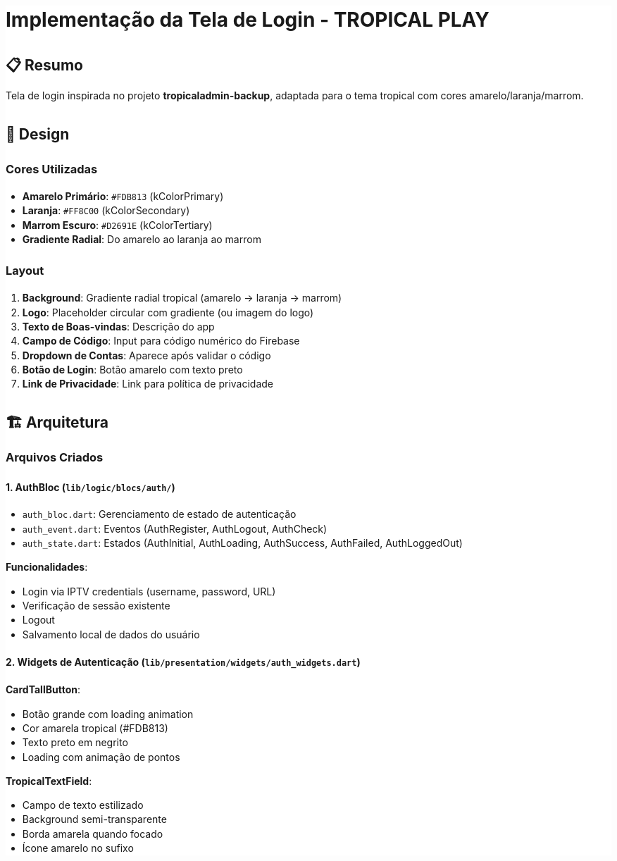 # Implementação da Tela de Login - TROPICAL PLAY

## 📋 Resumo

Tela de login inspirada no projeto **tropicaladmin-backup**, adaptada para o tema tropical com cores amarelo/laranja/marrom.

## 🎨 Design

### Cores Utilizadas
- **Amarelo Primário**: `#FDB813` (kColorPrimary)
- **Laranja**: `#FF8C00` (kColorSecondary)
- **Marrom Escuro**: `#D2691E` (kColorTertiary)
- **Gradiente Radial**: Do amarelo ao laranja ao marrom

### Layout
1. **Background**: Gradiente radial tropical (amarelo → laranja → marrom)
2. **Logo**: Placeholder circular com gradiente (ou imagem do logo)
3. **Texto de Boas-vindas**: Descrição do app
4. **Campo de Código**: Input para código numérico do Firebase
5. **Dropdown de Contas**: Aparece após validar o código
6. **Botão de Login**: Botão amarelo com texto preto
7. **Link de Privacidade**: Link para política de privacidade

## 🏗️ Arquitetura

### Arquivos Criados

#### 1. **AuthBloc** (`lib/logic/blocs/auth/`)
- `auth_bloc.dart`: Gerenciamento de estado de autenticação
- `auth_event.dart`: Eventos (AuthRegister, AuthLogout, AuthCheck)
- `auth_state.dart`: Estados (AuthInitial, AuthLoading, AuthSuccess, AuthFailed, AuthLoggedOut)

**Funcionalidades**:
- Login via IPTV credentials (username, password, URL)
- Verificação de sessão existente
- Logout
- Salvamento local de dados do usuário

#### 2. **Widgets de Autenticação** (`lib/presentation/widgets/auth_widgets.dart`)

**CardTallButton**:
- Botão grande com loading animation
- Cor amarela tropical (#FDB813)
- Texto preto em negrito
- Loading com animação de pontos

**TropicalTextField**:
- Campo de texto estilizado
- Background semi-transparente
- Borda amarela quando focado
- Ícone amarelo no sufixo
